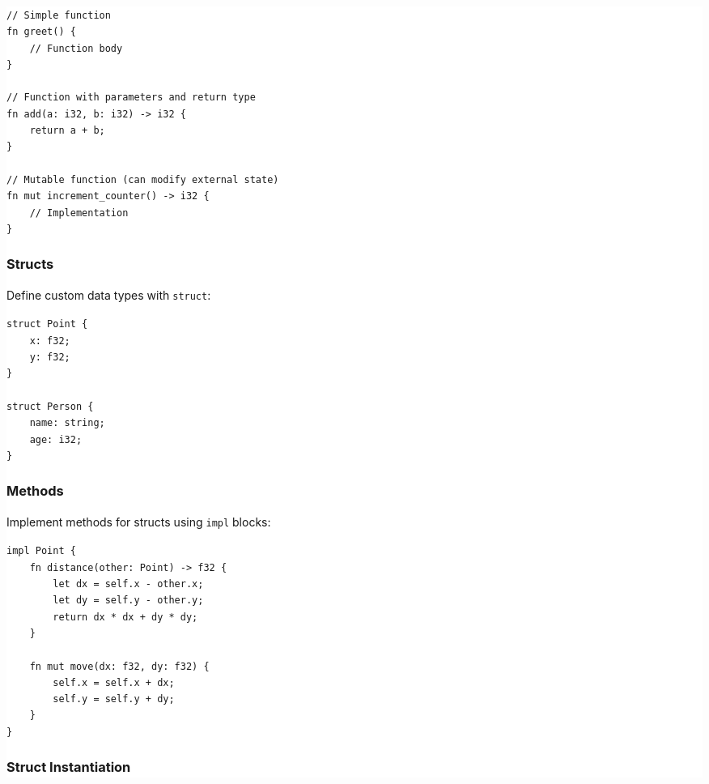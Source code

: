 ```tea
// Simple function
fn greet() {
    // Function body
}

// Function with parameters and return type
fn add(a: i32, b: i32) -> i32 {
    return a + b;
}

// Mutable function (can modify external state)
fn mut increment_counter() -> i32 {
    // Implementation
}
```

### Structs

Define custom data types with `struct`:

```tea
struct Point {
    x: f32;
    y: f32;
}

struct Person {
    name: string;
    age: i32;
}
```

### Methods

Implement methods for structs using `impl` blocks:

```tea
impl Point {
    fn distance(other: Point) -> f32 {
        let dx = self.x - other.x;
        let dy = self.y - other.y;
        return dx * dx + dy * dy;
    }
    
    fn mut move(dx: f32, dy: f32) {
        self.x = self.x + dx;
        self.y = self.y + dy;
    }
}
```

### Struct Instantiation
